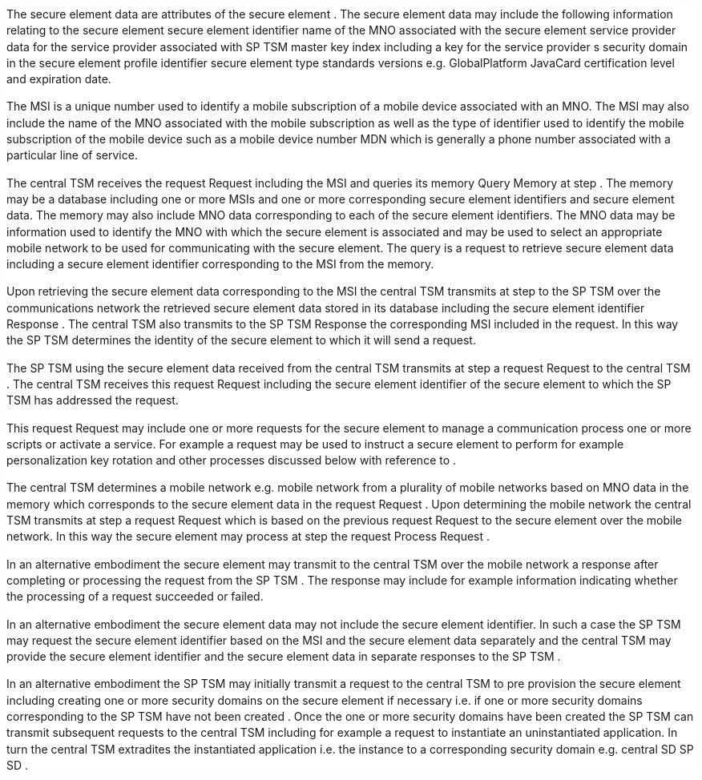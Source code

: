 The secure element data are attributes of the secure element . The secure element data may include the following information relating to the secure element secure element identifier name of the MNO associated with the secure element service provider data for the service provider associated with SP TSM master key index including a key for the service provider s security domain in the secure element profile identifier secure element type standards versions e.g. GlobalPlatform JavaCard certification level and expiration date.

The MSI is a unique number used to identify a mobile subscription of a mobile device associated with an MNO. The MSI may also include the name of the MNO associated with the mobile subscription as well as the type of identifier used to identify the mobile subscription of the mobile device such as a mobile device number MDN which is generally a phone number associated with a particular line of service.

The central TSM receives the request Request including the MSI and queries its memory Query Memory at step . The memory may be a database including one or more MSIs and one or more corresponding secure element identifiers and secure element data. The memory may also include MNO data corresponding to each of the secure element identifiers. The MNO data may be information used to identify the MNO with which the secure element is associated and may be used to select an appropriate mobile network to be used for communicating with the secure element. The query is a request to retrieve secure element data including a secure element identifier corresponding to the MSI from the memory.

Upon retrieving the secure element data corresponding to the MSI the central TSM transmits at step to the SP TSM over the communications network the retrieved secure element data stored in its database including the secure element identifier Response . The central TSM also transmits to the SP TSM Response the corresponding MSI included in the request. In this way the SP TSM determines the identity of the secure element to which it will send a request.

The SP TSM using the secure element data received from the central TSM transmits at step a request Request to the central TSM . The central TSM receives this request Request including the secure element identifier of the secure element to which the SP TSM has addressed the request.

This request Request may include one or more requests for the secure element to manage a communication process one or more scripts or activate a service. For example a request may be used to instruct a secure element to perform for example personalization key rotation and other processes discussed below with reference to .

The central TSM determines a mobile network e.g. mobile network from a plurality of mobile networks based on MNO data in the memory which corresponds to the secure element data in the request Request . Upon determining the mobile network the central TSM transmits at step a request Request which is based on the previous request Request to the secure element over the mobile network. In this way the secure element may process at step the request Process Request .

In an alternative embodiment the secure element may transmit to the central TSM over the mobile network a response after completing or processing the request from the SP TSM . The response may include for example information indicating whether the processing of a request succeeded or failed.

In an alternative embodiment the secure element data may not include the secure element identifier. In such a case the SP TSM may request the secure element identifier based on the MSI and the secure element data separately and the central TSM may provide the secure element identifier and the secure element data in separate responses to the SP TSM .

In an alternative embodiment the SP TSM may initially transmit a request to the central TSM to pre provision the secure element including creating one or more security domains on the secure element if necessary i.e. if one or more security domains corresponding to the SP TSM have not been created . Once the one or more security domains have been created the SP TSM can transmit subsequent requests to the central TSM including for example a request to instantiate an uninstantiated application. In turn the central TSM extradites the instantiated application i.e. the instance to a corresponding security domain e.g. central SD SP SD .
